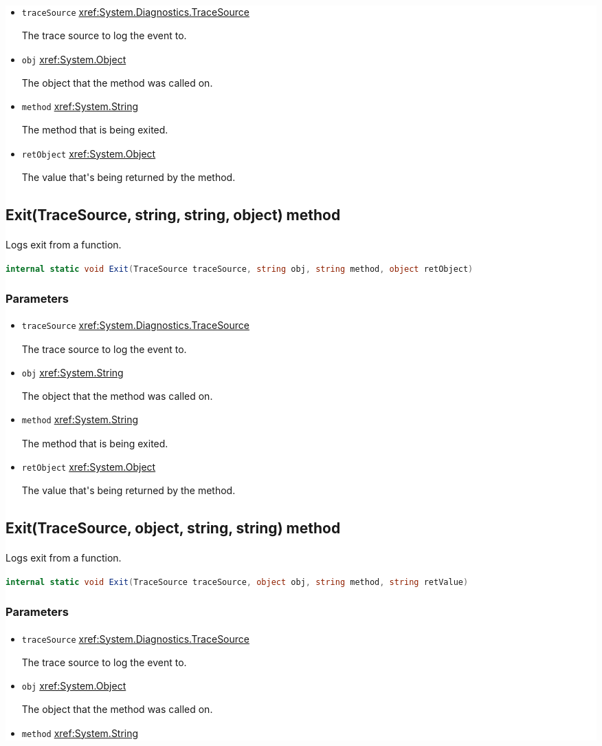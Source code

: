 - `traceSource` <xref:System.Diagnostics.TraceSource>

  The trace source to log the event to.

- `obj` <xref:System.Object>

  The object that the method was called on.

- `method` <xref:System.String>

  The method that is being exited.

- `retObject` <xref:System.Object>

  The value that's being returned by the method.

## Exit(TraceSource, string, string, object) method

Logs exit from a function.

```csharp
internal static void Exit(TraceSource traceSource, string obj, string method, object retObject)
```

### Parameters

- `traceSource` <xref:System.Diagnostics.TraceSource>

  The trace source to log the event to.

- `obj` <xref:System.String>

  The object that the method was called on.

- `method` <xref:System.String>

  The method that is being exited.

- `retObject` <xref:System.Object>

  The value that's being returned by the method.

## Exit(TraceSource, object, string, string) method

Logs exit from a function.

```csharp
internal static void Exit(TraceSource traceSource, object obj, string method, string retValue)
```

### Parameters

- `traceSource` <xref:System.Diagnostics.TraceSource>

  The trace source to log the event to.

- `obj` <xref:System.Object>

  The object that the method was called on.

- `method` <xref:System.String>
